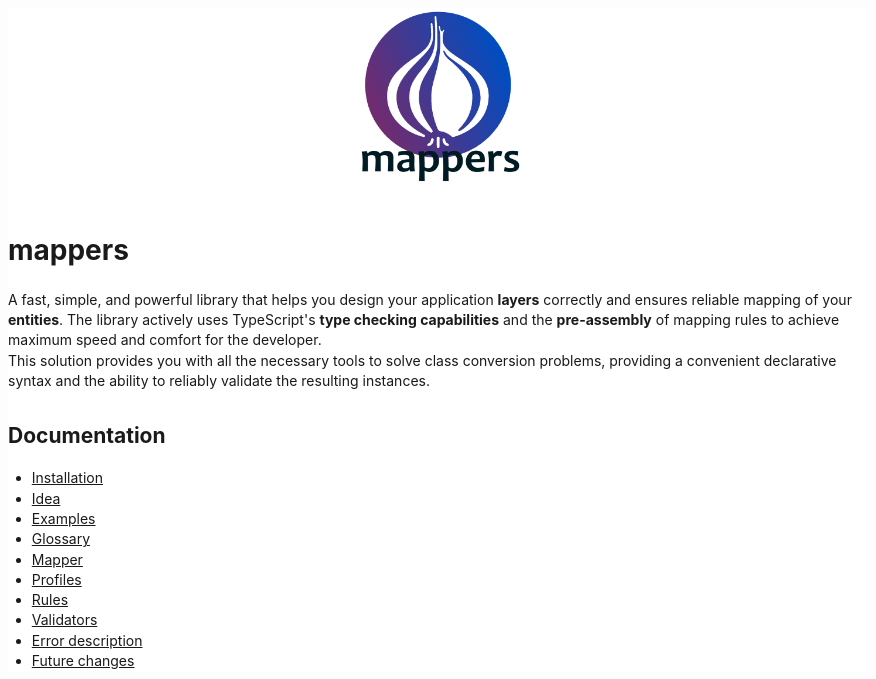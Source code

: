 <div style="text-align: center;">
    <img src="./logo.png" alt="Project Logo" width="300"/>
</div>

# mappers 
A fast, simple, and powerful library that helps you design your application **layers** correctly and ensures reliable mapping of your **entities**. The library actively uses TypeScript's **type checking capabilities** and the **pre-assembly** of mapping rules to achieve maximum speed and comfort for the developer. 
<br/>This solution provides you with all the necessary tools to solve class conversion problems, providing a convenient declarative syntax and the ability to reliably validate the resulting instances.

## Documentation 

- [Installation](#installation)
- [Idea](#idea)
- [Examples](#examples)
- [Glossary](#glossary)
- [Mapper](#mapper)
- [Profiles](#profiles)
- [Rules](#rules)
- [Validators](#validators)
- [Error description](#error-description)
- [Future changes](#future-changes)
